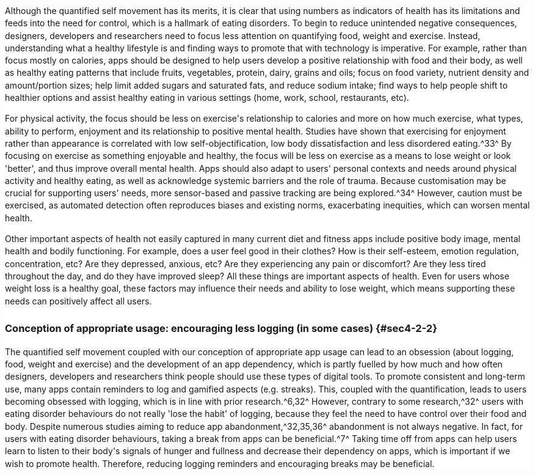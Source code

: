 Although the quantified self movement has its merits, it is clear that
using numbers as indicators of health has its limitations and feeds into
the need for control, which is a hallmark of eating disorders. To begin
to reduce unintended negative consequences, designers, developers and
researchers need to focus less attention on quantifying food, weight and
exercise. Instead, understanding what a healthy lifestyle is and finding
ways to promote that with technology is imperative. For example, rather
than focus mostly on calories, apps should be designed to help users
develop a positive relationship with food and their body, as well as
healthy eating patterns that include fruits, vegetables, protein, dairy,
grains and oils; focus on food variety, nutrient density and
amount/portion sizes; help limit added sugars and saturated fats, and
reduce sodium intake; find ways to help people shift to healthier
options and assist healthy eating in various settings (home, work,
school, restaurants, etc).

For physical activity, the focus should be less on exercise\'s
relationship to calories and more on how much exercise, what types,
ability to perform, enjoyment and its relationship to positive mental
health. Studies have shown that exercising for enjoyment rather than
appearance is correlated with low self-objectification, low body
dissatisfaction and less disordered eating.^33^ By focusing on exercise
as something enjoyable and healthy, the focus will be less on exercise
as a means to lose weight or look 'better', and thus improve overall
mental health. Apps should also adapt to users' personal contexts and
needs around physical activity and healthy eating, as well as
acknowledge systemic barriers and the role of trauma. Because
customisation may be crucial for supporting users' needs, more
sensor-based and passive tracking are being explored.^34^ However,
caution must be exercised, as automated detection often reproduces
biases and existing norms, exacerbating inequities, which can worsen
mental health.

Other important aspects of health not easily captured in many current
diet and fitness apps include positive body image, mental health and
bodily functioning. For example, does a user feel good in their clothes?
How is their self-esteem, emotion regulation, concentration, etc? Are
they depressed, anxious, etc? Are they experiencing any pain or
discomfort? Are they less tired throughout the day, and do they have
improved sleep? All these things are important aspects of health. Even
for users whose weight loss is a healthy goal, these factors may
influence their needs and ability to lose weight, which means supporting
these needs can positively affect all users.

### Conception of appropriate usage: encouraging less logging (in some cases) {#sec4-2-2}

The quantified self movement coupled with our conception of appropriate
app usage can lead to an obsession (about logging, food, weight and
exercise) and the development of an app dependency, which is partly
fuelled by how much and how often designers, developers and researchers
think people should use these types of digital tools. To promote
consistent and long-term use, many apps contain reminders to log and
gamified aspects (e.g. streaks). This, coupled with the quantification,
leads to users becoming obsessed with logging, which is in line with
prior research.^6,32^ However, contrary to some research,^32^ users with
eating disorder behaviours do not really 'lose the habit' of logging,
because they feel the need to have control over their food and body.
Despite numerous studies aiming to reduce app abandonment,^32,35,36^
abandonment is not always negative. In fact, for users with eating
disorder behaviours, taking a break from apps can be beneficial.^7^
Taking time off from apps can help users learn to listen to their
body\'s signals of hunger and fullness and decrease their dependency on
apps, which is important if we wish to promote health. Therefore,
reducing logging reminders and encouraging breaks may be beneficial.